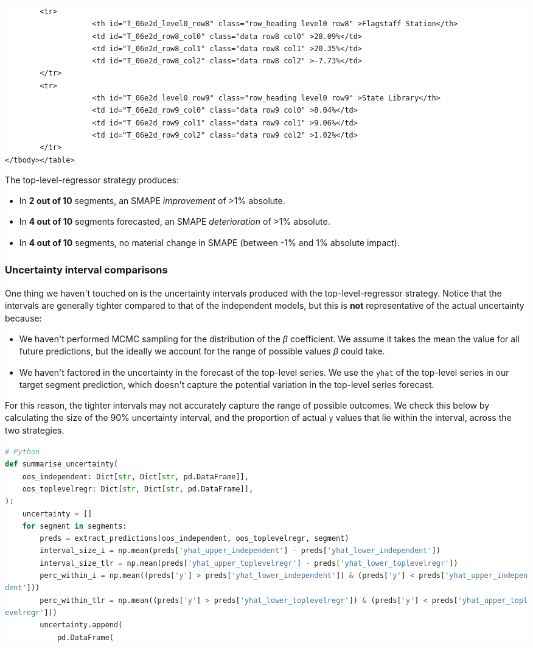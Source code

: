             <tr>
                        <th id="T_06e2d_level0_row8" class="row_heading level0 row8" >Flagstaff Station</th>
                        <td id="T_06e2d_row8_col0" class="data row8 col0" >28.09%</td>
                        <td id="T_06e2d_row8_col1" class="data row8 col1" >20.35%</td>
                        <td id="T_06e2d_row8_col2" class="data row8 col2" >-7.73%</td>
            </tr>
            <tr>
                        <th id="T_06e2d_level0_row9" class="row_heading level0 row9" >State Library</th>
                        <td id="T_06e2d_row9_col0" class="data row9 col0" >8.04%</td>
                        <td id="T_06e2d_row9_col1" class="data row9 col1" >9.06%</td>
                        <td id="T_06e2d_row9_col2" class="data row9 col2" >1.02%</td>
            </tr>
    </tbody></table>



The top-level-regressor strategy produces:



* In **2 out of 10** segments, an SMAPE _improvement_ of >1% absolute.

* In **4 out of 10** segments forecasted, an SMAPE _deterioration_ of >1% absolute.

* In **4 out of 10** segments, no material change in SMAPE (between -1% and 1% absolute impact).


<a id="uncertainty-interval-comparisons-"> </a>

### Uncertainty interval comparisons 



One thing we haven't touched on is the uncertainty intervals produced with the top-level-regressor strategy. Notice that the intervals are generally tighter compared to that of the independent models, but this is **not** representative of the actual uncertainty because:



* We haven't performed MCMC sampling for the distribution of the $\beta$ coefficient. We assume it takes the mean the value for all future predictions, but the ideally we account for the range of possible values $\beta$ could take.

* We haven't factored in the uncertainty in the forecast of the top-level series. We use the `yhat` of the top-level series in our target segment prediction, which doesn't capture the potential variation in the top-level series forecast.



For this reason, the tighter intervals may not accurately capture the range of possible outcomes. We check this below by calculating the size of the 90% uncertainty interval, and the proportion of actual `y` values that lie within the interval, across the two strategies.


```python
# Python
def summarise_uncertainty(
    oos_independent: Dict[str, Dict[str, pd.DataFrame]], 
    oos_toplevelregr: Dict[str, Dict[str, pd.DataFrame]], 
):
    uncertainty = []
    for segment in segments:
        preds = extract_predictions(oos_independent, oos_toplevelregr, segment)
        interval_size_i = np.mean(preds['yhat_upper_independent'] - preds['yhat_lower_independent'])
        interval_size_tlr = np.mean(preds['yhat_upper_toplevelregr'] - preds['yhat_lower_toplevelregr'])
        perc_within_i = np.mean((preds['y'] > preds['yhat_lower_independent']) & (preds['y'] < preds['yhat_upper_independent']))
        perc_within_tlr = np.mean((preds['y'] > preds['yhat_lower_toplevelregr']) & (preds['y'] < preds['yhat_upper_toplevelregr']))
        uncertainty.append(
            pd.DataFrame(
```